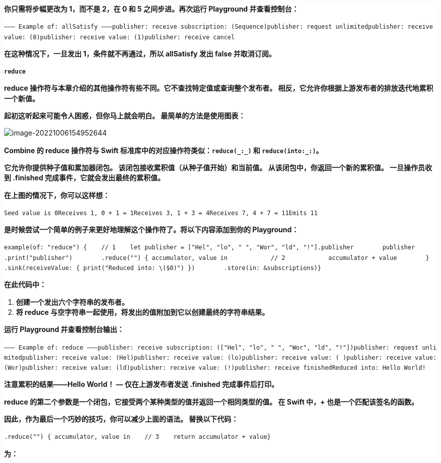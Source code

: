 **你只需将步幅更改为 1，而不是 2，在 0 和 5 之间步进。再次运行 Playground 并查看控制台：**

```
——— Example of: allSatisfy ———publisher: receive subscription: (Sequence)publisher: request unlimitedpublisher: receive value: (0)publisher: receive value: (1)publisher: receive cancel
```

**在这种情况下，一旦发出 1，条件就不再通过，所以 allSatisfy 发出 false 并取消订阅。**

**`reduce`**

**reduce 操作符与本章介绍的其他操作符有些不同。它不查找特定值或查询整个发布者。 相反，它允许你根据上游发布者的排放迭代地累积一个新值。**

**起初这听起来可能令人困惑，但你马上就会明白。 最简单的方法是使用图表：**

![image-20221006154952644](https://raw.githubusercontent.com/LLLLLayer/picture-bed/main/img/Kodeco/image-20221006154952644.png)

**Combine 的 reduce 操作符与 Swift 标准库中的对应操作符类似：`reduce(_:_)` 和 `reduce(into:_:)`。**

**它允许你提供种子值和累加器闭包。 该闭包接收累积值（从种子值开始）和当前值。 从该闭包中，你返回一个新的累积值。 一旦操作员收到 .finished 完成事件，它就会发出最终的累积值。**

**在上图的情况下，你可以这样想：**

```
Seed value is 0Receives 1, 0 + 1 = 1Receives 3, 1 + 3 = 4Receives 7, 4 + 7 = 11Emits 11
```

**是时候尝试一个简单的例子来更好地理解这个操作符了。将以下内容添加到你的 Playground：**

```
example(of: "reduce") {    // 1    let publisher = ["Hel", "lo", " ", "Wor", "ld", "!"].publisher        publisher        .print("publisher")        .reduce("") { accumulator, value in            // 2            accumulator + value        }        .sink(receiveValue: { print("Reduced into: \($0)") })        .store(in: &subscriptions)}
```

**在此代码中：**

1. **创建一个发出六个字符串的发布者。**
2. **将 reduce 与空字符串一起使用，将发出的值附加到它以创建最终的字符串结果。**

**运行 Playground 并查看控制台输出：**

```
——— Example of: reduce ———publisher: receive subscription: (["Hel", "lo", " ", "Wor", "ld", "!"])publisher: request unlimitedpublisher: receive value: (Hel)publisher: receive value: (lo)publisher: receive value: ( )publisher: receive value: (Wor)publisher: receive value: (ld)publisher: receive value: (!)publisher: receive finishedReduced into: Hello World!
```

**注意累积的结果——Hello World！ — 仅在上游发布者发送 .finished 完成事件后打印。**

**reduce 的第二个参数是一个闭包，它接受两个某种类型的值并返回一个相同类型的值。 在 Swift 中，+ 也是一个匹配该签名的函数。**

**因此，作为最后一个巧妙的技巧，你可以减少上面的语法。 替换以下代码：**

```
.reduce("") { accumulator, value in    // 3    return accumulator + value}
```

**为：**
